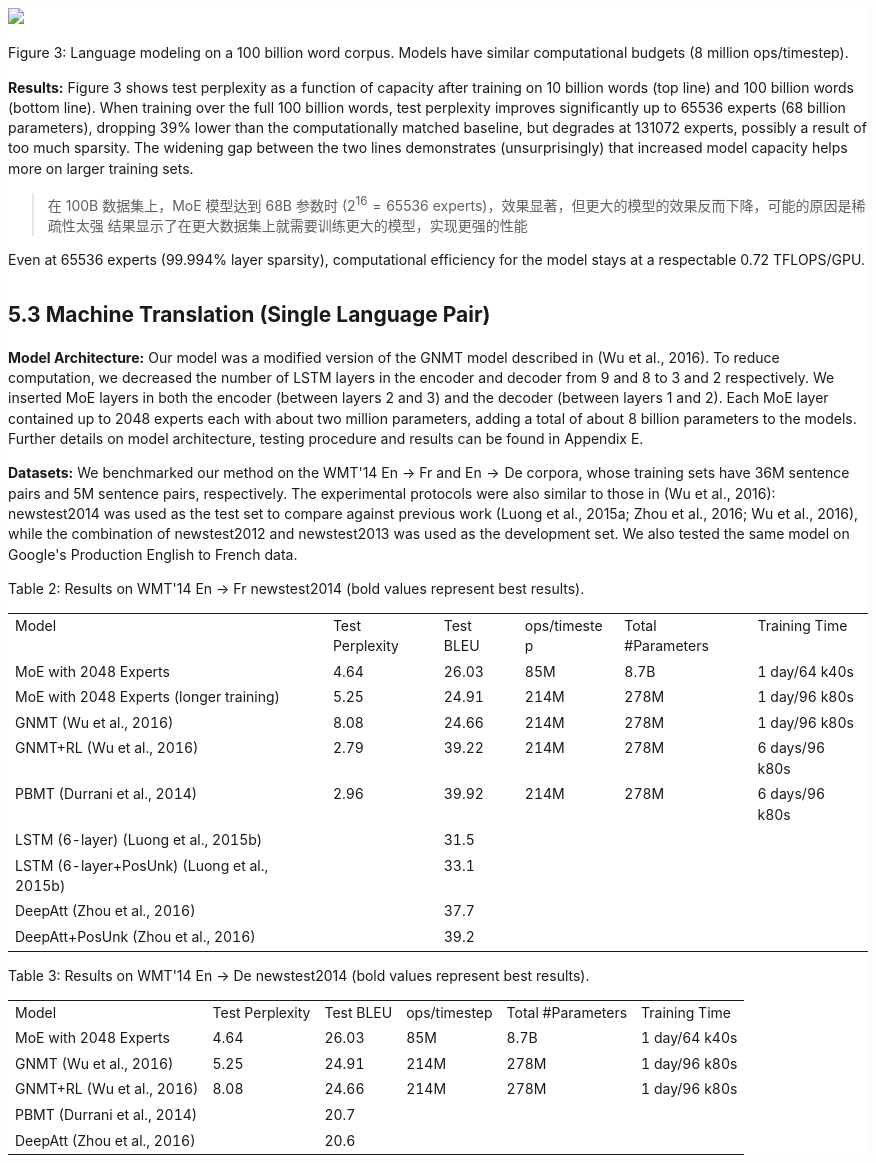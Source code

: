 ![](https://cdn-mineru.openxlab.org.cn/result/2025-09-24/99f62b99-1c34-4bc5-b208-a1ecc85307d3/04dcb564c8bcdf7b69da0d98bf13033ceb1b22a9e2418a910f3aca4e7f366f79.jpg)  

Figure 3: Language modeling on a 100 billion word corpus. Models have similar computational budgets (8 million ops/timestep).

**Results:** Figure 3 shows test perplexity as a function of capacity after training on 10 billion words (top line) and 100 billion words (bottom line). When training over the full 100 billion words, test perplexity improves significantly up to 65536 experts (68 billion parameters), dropping  $39\%$  lower than the computationally matched baseline, but degrades at 131072 experts, possibly a result of too much sparsity. The widening gap between the two lines demonstrates (unsurprisingly) that increased model capacity helps more on larger training sets.
>  在 100B 数据集上，MoE 模型达到 68B 参数时 ($2^{16} = 65536$ experts)，效果显著，但更大的模型的效果反而下降，可能的原因是稀疏性太强
>  结果显示了在更大数据集上就需要训练更大的模型，实现更强的性能

Even at 65536 experts (99.994% layer sparsity), computational efficiency for the model stays at a respectable 0.72 TFLOPS/GPU.

## 5.3 Machine Translation (Single Language Pair)
**Model Architecture:** Our model was a modified version of the GNMT model described in (Wu et al., 2016). To reduce computation, we decreased the number of LSTM layers in the encoder and decoder from 9 and 8 to 3 and 2 respectively. We inserted MoE layers in both the encoder (between layers 2 and 3) and the decoder (between layers 1 and 2). Each MoE layer contained up to 2048 experts each with about two million parameters, adding a total of about 8 billion parameters to the models. Further details on model architecture, testing procedure and results can be found in Appendix E.

**Datasets:** We benchmarked our method on the WMT'14 En  $\rightarrow$  Fr and  $\mathrm{En}\rightarrow \mathrm{De}$  corpora, whose training sets have 36M sentence pairs and 5M sentence pairs, respectively. The experimental protocols were also similar to those in (Wu et al., 2016): newstest2014 was used as the test set to compare against previous work (Luong et al., 2015a; Zhou et al., 2016; Wu et al., 2016), while the combination of newstest2012 and newstest2013 was used as the development set. We also tested the same model on Google's Production English to French data.

Table 2: Results on WMT'14 En  $\longrightarrow$  Fr newstest2014 (bold values represent best results).  

<table><tr><td>Model</td><td>Test Perplexity</td><td>Test BLEU</td><td>ops/timestep</td><td>Total #Parameters</td><td>Training Time</td></tr><tr><td>MoE with 2048 Experts</td><td>4.64</td><td>26.03</td><td>85M</td><td>8.7B</td><td>1 day/64 k40s</td></tr><tr><td>MoE with 2048 Experts (longer training)</td><td>5.25</td><td>24.91</td><td>214M</td><td>278M</td><td>1 day/96 k80s</td></tr><tr><td>GNMT (Wu et al., 2016)</td><td>8.08</td><td>24.66</td><td>214M</td><td>278M</td><td>1 day/96 k80s</td></tr><tr><td>GNMT+RL (Wu et al., 2016)</td><td>2.79</td><td>39.22</td><td>214M</td><td>278M</td><td>6 days/96 k80s</td></tr><tr><td>PBMT (Durrani et al., 2014)</td><td>2.96</td><td>39.92</td><td>214M</td><td>278M</td><td>6 days/96 k80s</td></tr><tr><td>LSTM (6-layer) (Luong et al., 2015b)</td><td></td><td>31.5</td><td></td><td></td><td></td></tr><tr><td>LSTM (6-layer+PosUnk) (Luong et al., 2015b)</td><td></td><td>33.1</td><td></td><td></td><td></td></tr><tr><td>DeepAtt (Zhou et al., 2016)</td><td></td><td>37.7</td><td></td><td></td><td></td></tr><tr><td>DeepAtt+PosUnk (Zhou et al., 2016)</td><td></td><td>39.2</td><td></td><td></td><td></td></tr></table>

Table 3: Results on WMT'14 En  $\longrightarrow$  De newstest2014 (bold values represent best results).  

<table><tr><td>Model</td><td>Test Perplexity</td><td>Test BLEU</td><td>ops/timestep</td><td>Total #Parameters</td><td>Training Time</td></tr><tr><td>MoE with 2048 Experts</td><td>4.64</td><td>26.03</td><td>85M</td><td>8.7B</td><td>1 day/64 k40s</td></tr><tr><td>GNMT (Wu et al., 2016)</td><td>5.25</td><td>24.91</td><td>214M</td><td>278M</td><td>1 day/96 k80s</td></tr><tr><td>GNMT+RL (Wu et al., 2016)</td><td>8.08</td><td>24.66</td><td>214M</td><td>278M</td><td>1 day/96 k80s</td></tr><tr><td>PBMT (Durrani et al., 2014)</td><td></td><td>20.7</td><td></td><td></td><td></td></tr><tr><td>DeepAtt (Zhou et al., 2016)</td><td></td><td>20.6</td><td></td><td></td><td></td></tr></table>
